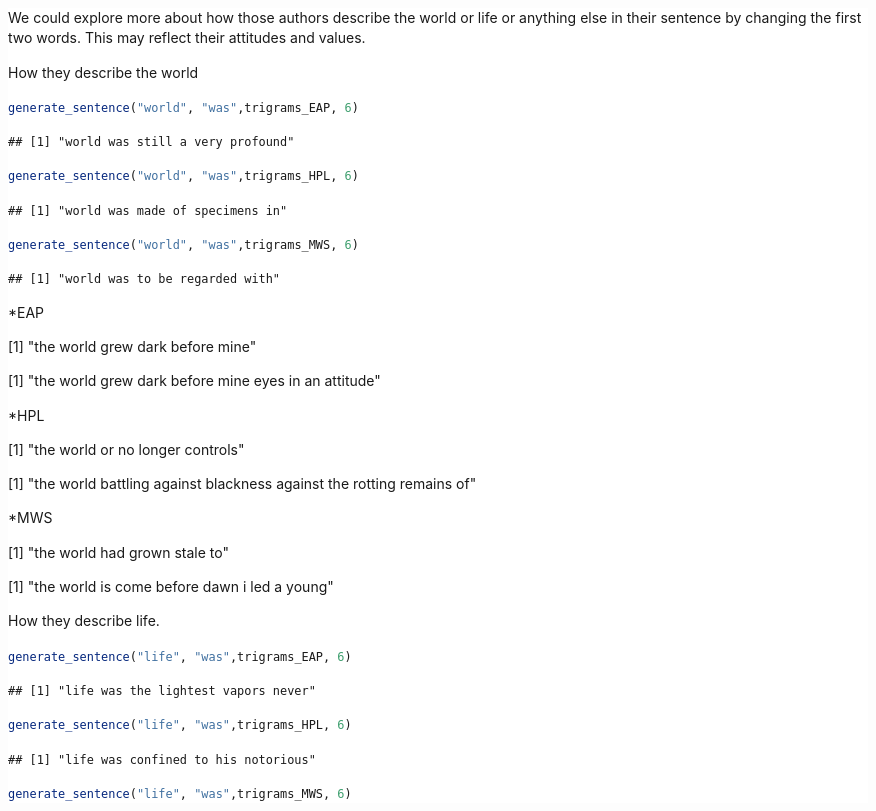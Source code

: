 We could explore more about how those authors describe the world or life or anything else in their sentence by changing the first two words. This may reflect their attitudes and values.

How they describe the world

``` r
generate_sentence("world", "was",trigrams_EAP, 6)
```

    ## [1] "world was still a very profound"

``` r
generate_sentence("world", "was",trigrams_HPL, 6)
```

    ## [1] "world was made of specimens in"

``` r
generate_sentence("world", "was",trigrams_MWS, 6)
```

    ## [1] "world was to be regarded with"

\*EAP

\[1\] "the world grew dark before mine"

\[1\] "the world grew dark before mine eyes in an attitude"

\*HPL

\[1\] "the world or no longer controls"

\[1\] "the world battling against blackness against the rotting remains of"

\*MWS

\[1\] "the world had grown stale to"

\[1\] "the world is come before dawn i led a young"

How they describe life.

``` r
generate_sentence("life", "was",trigrams_EAP, 6)
```

    ## [1] "life was the lightest vapors never"

``` r
generate_sentence("life", "was",trigrams_HPL, 6)
```

    ## [1] "life was confined to his notorious"

``` r
generate_sentence("life", "was",trigrams_MWS, 6)
```
